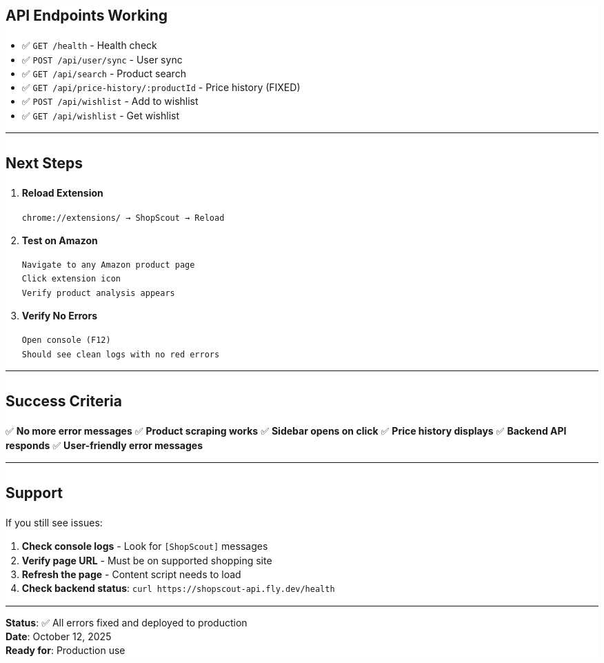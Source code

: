 
## API Endpoints Working

- ✅ `GET /health` - Health check
- ✅ `POST /api/user/sync` - User sync
- ✅ `GET /api/search` - Product search
- ✅ `GET /api/price-history/:productId` - Price history (FIXED)
- ✅ `POST /api/wishlist` - Add to wishlist
- ✅ `GET /api/wishlist` - Get wishlist

---

## Next Steps

1. **Reload Extension**
   ```
   chrome://extensions/ → ShopScout → Reload
   ```

2. **Test on Amazon**
   ```
   Navigate to any Amazon product page
   Click extension icon
   Verify product analysis appears
   ```

3. **Verify No Errors**
   ```
   Open console (F12)
   Should see clean logs with no red errors
   ```

---

## Success Criteria

✅ **No more error messages**
✅ **Product scraping works**
✅ **Sidebar opens on click**
✅ **Price history displays**
✅ **Backend API responds**
✅ **User-friendly error messages**

---

## Support

If you still see issues:

1. **Check console logs** - Look for `[ShopScout]` messages
2. **Verify page URL** - Must be on supported shopping site
3. **Refresh the page** - Content script needs to load
4. **Check backend status**: `curl https://shopscout-api.fly.dev/health`

---

**Status**: ✅ All errors fixed and deployed to production  
**Date**: October 12, 2025  
**Ready for**: Production use
